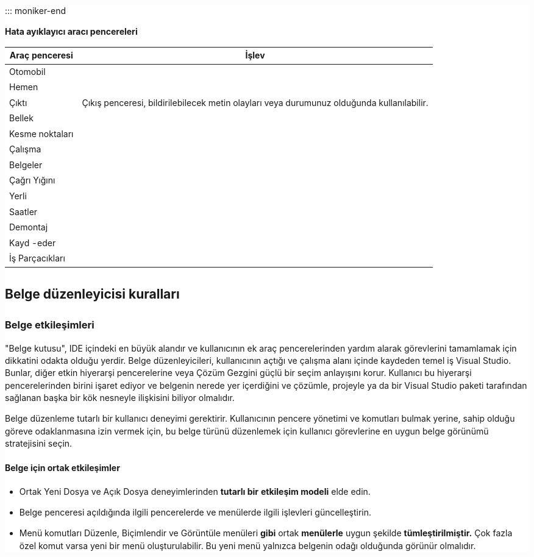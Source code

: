 ::: moniker-end

**Hata ayıklayıcı aracı pencereleri**

| Araç penceresi | İşlev |
| --- | --- |
| Otomobil ||
| Hemen ||
| Çıktı | Çıkış penceresi, bildirilebilecek metin olayları veya durumunuz olduğunda kullanılabilir. |
| Bellek ||
| Kesme noktaları ||
| Çalışma ||
| Belgeler ||
| Çağrı Yığını ||
| Yerli ||
| Saatler ||
| Demontaj ||
| Kayd -eder ||
| İş Parçacıkları ||

## <a name="document-editor-conventions"></a><a name="BKMK_DocumentEditorConventions"></a> Belge düzenleyicisi kuralları

### <a name="document-interactions"></a>Belge etkileşimleri
"Belge kutusu", IDE içindeki en büyük alandır ve kullanıcının ek araç pencerelerinden yardım alarak görevlerini tamamlamak için dikkatini odakta olduğu yerdir. Belge düzenleyicileri, kullanıcının açtığı ve çalışma alanı içinde kaydeden temel iş Visual Studio. Bunlar, diğer etkin hiyerarşi pencerelerine veya Çözüm Gezgini güçlü bir seçim anlayışını korur. Kullanıcı bu hiyerarşi pencerelerinden birini işaret ediyor ve belgenin nerede yer içerdiğini ve çözümle, projeyle ya da bir Visual Studio paketi tarafından sağlanan başka bir kök nesneyle ilişkisini biliyor olmalıdır.

Belge düzenleme tutarlı bir kullanıcı deneyimi gerektirir. Kullanıcının pencere yönetimi ve komutları bulmak yerine, sahip olduğu göreve odaklanmasına izin vermek için, bu belge türünü düzenlemek için kullanıcı görevlerine en uygun belge görünümü stratejisini seçin.

#### <a name="common-interactions-for-the-document-well"></a>Belge için ortak etkileşimler

- Ortak Yeni Dosya ve Açık Dosya deneyimlerinden **tutarlı bir** **etkileşim modeli** elde edin.

- Belge penceresi açıldığında ilgili pencerelerde ve menülerde ilgili işlevleri güncelleştirin.

- Menü komutları Düzenle, Biçimlendir ve Görüntüle menüleri **gibi** ortak **menülerle** uygun şekilde **tümleştirilmiştir.** Çok fazla özel komut varsa yeni bir menü oluşturulabilir. Bu yeni menü yalnızca belgenin odağı olduğunda görünür olmalıdır.
